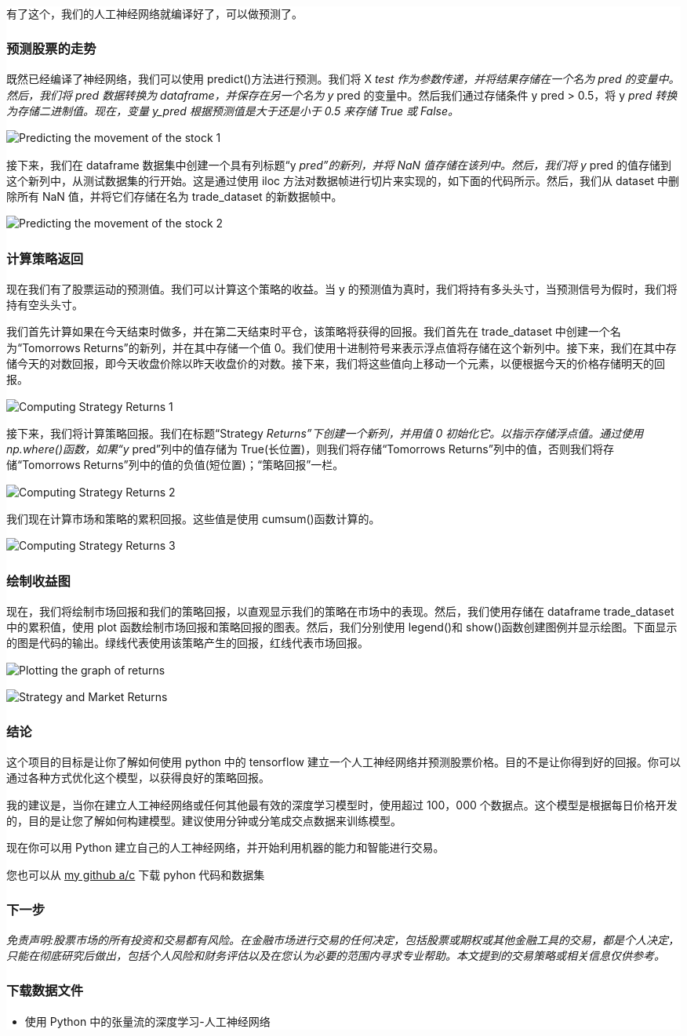 有了这个，我们的人工神经网络就编译好了，可以做预测了。

### **预测股票的走势**

既然已经编译了神经网络，我们可以使用 predict()方法进行预测。我们将 X *test 作为参数传递，并将结果存储在一个名为 pred 的变量中。然后，我们将 pred 数据转换为 dataframe，并保存在另一个名为 y* pred 的变量中。然后我们通过存储条件 y pred > 0.5，将 y *pred 转换为存储二进制值。现在，变量 y_pred 根据预测值是大于还是小于 0.5 来存储 True 或 False。*

![Predicting the movement of the stock 1](../Images/eeb03b29cf714f5edd949600326300a4.png)

接下来，我们在 dataframe 数据集中创建一个具有列标题“y *pred”的新列，并将 NaN 值存储在该列中。然后，我们将 y* pred 的值存储到这个新列中，从测试数据集的行开始。这是通过使用 iloc 方法对数据帧进行切片来实现的，如下面的代码所示。然后，我们从 dataset 中删除所有 NaN 值，并将它们存储在名为 trade_dataset 的新数据帧中。

![Predicting the movement of the stock 2](../Images/b87a0244e345347eaab669df1d2bfa05.png)

### **计算策略返回**

现在我们有了股票运动的预测值。我们可以计算这个策略的收益。当 y 的预测值为真时，我们将持有多头头寸，当预测信号为假时，我们将持有空头头寸。

我们首先计算如果在今天结束时做多，并在第二天结束时平仓，该策略将获得的回报。我们首先在 trade_dataset 中创建一个名为“Tomorrows Returns”的新列，并在其中存储一个值 0。我们使用十进制符号来表示浮点值将存储在这个新列中。接下来，我们在其中存储今天的对数回报，即今天收盘价除以昨天收盘价的对数。接下来，我们将这些值向上移动一个元素，以便根据今天的价格存储明天的回报。

![Computing Strategy Returns 1](../Images/bebed12db722ed52ef2ae0d3e738ea2e.png)

接下来，我们将计算策略回报。我们在标题“Strategy *Returns”下创建一个新列，并用值 0 初始化它。以指示存储浮点值。通过使用 np.where()函数，如果“y* pred”列中的值存储为 True(长位置)，则我们将存储“Tomorrows Returns”列中的值，否则我们将存储“Tomorrows Returns”列中的值的负值(短位置)；“策略回报”一栏。

![Computing Strategy Returns 2](../Images/3cdc5b8ddc8bfad5864a35072ffdb44f.png)

我们现在计算市场和策略的累积回报。这些值是使用 cumsum()函数计算的。

![Computing Strategy Returns 3](../Images/3d9319f44c583c98cdb98f92a499312f.png)

### **绘制收益图**

现在，我们将绘制市场回报和我们的策略回报，以直观显示我们的策略在市场中的表现。然后，我们使用存储在 dataframe trade_dataset 中的累积值，使用 plot 函数绘制市场回报和策略回报的图表。然后，我们分别使用 legend()和 show()函数创建图例并显示绘图。下面显示的图是代码的输出。绿线代表使用该策略产生的回报，红线代表市场回报。

![Plotting the graph of returns](../Images/83b66b18f9a6ca49d95c0114a073c215.png)

![Strategy and Market Returns](../Images/349e3b62938e9dea007c0f6f5995ba7b.png)

### **结论**

这个项目的目标是让你了解如何使用 python 中的 tensorflow 建立一个人工神经网络并预测股票价格。目的不是让你得到好的回报。你可以通过各种方式优化这个模型，以获得良好的策略回报。

我的建议是，当你在建立人工神经网络或任何其他最有效的深度学习模型时，使用超过 100，000 个数据点。这个模型是根据每日价格开发的，目的是让您了解如何构建模型。建议使用分钟或分笔成交点数据来训练模型。

现在你可以用 Python 建立自己的人工神经网络，并开始利用机器的能力和智能进行交易。

您也可以从 [my github a/c](https://github.com/umeshpalai/Algorithmic-trading) 下载 pyhon 代码和数据集

### **下一步**

*免责声明:股票市场的所有投资和交易都有风险。在金融市场进行交易的任何决定，包括股票或期权或其他金融工具的交易，都是个人决定，只能在彻底研究后做出，包括个人风险和财务评估以及在您认为必要的范围内寻求专业帮助。本文提到的交易策略或相关信息仅供参考。*

### **下载数据文件**

*   使用 Python 中的张量流的深度学习-人工神经网络